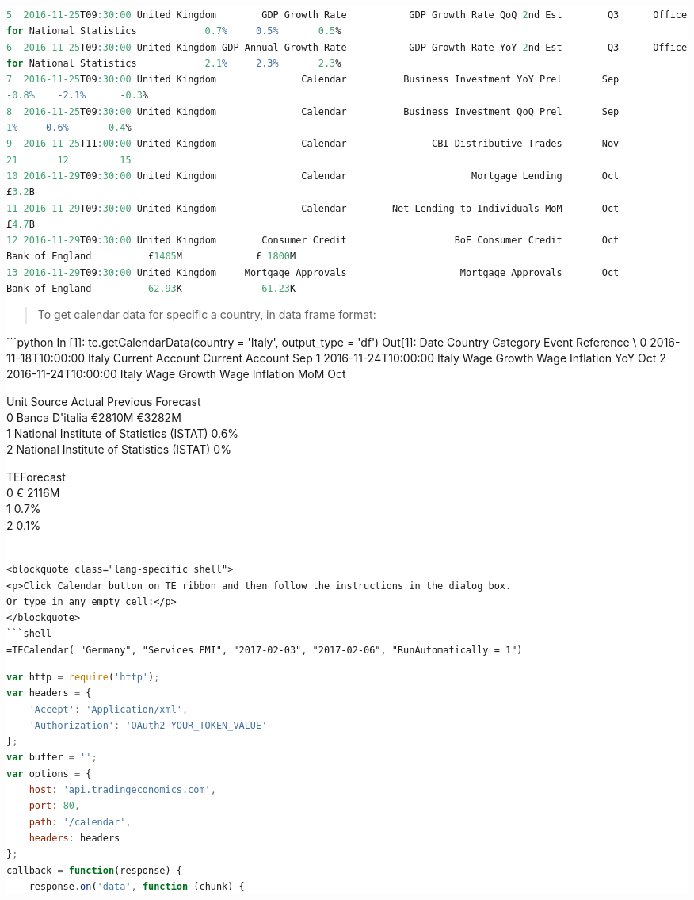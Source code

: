```r
5  2016-11-25T09:30:00 United Kingdom        GDP Growth Rate           GDP Growth Rate QoQ 2nd Est        Q3      Office for National Statistics            0.7%     0.5%       0.5%
6  2016-11-25T09:30:00 United Kingdom GDP Annual Growth Rate           GDP Growth Rate YoY 2nd Est        Q3      Office for National Statistics            2.1%     2.3%       2.3%
7  2016-11-25T09:30:00 United Kingdom               Calendar          Business Investment YoY Prel       Sep                                               -0.8%    -2.1%      -0.3%
8  2016-11-25T09:30:00 United Kingdom               Calendar          Business Investment QoQ Prel       Sep                                                  1%     0.6%       0.4%
9  2016-11-25T11:00:00 United Kingdom               Calendar               CBI Distributive Trades       Nov                                                  21       12         15
10 2016-11-29T09:30:00 United Kingdom               Calendar                      Mortgage Lending       Oct                                               £3.2B                    
11 2016-11-29T09:30:00 United Kingdom               Calendar        Net Lending to Individuals MoM       Oct                                               £4.7B                    
12 2016-11-29T09:30:00 United Kingdom        Consumer Credit                   BoE Consumer Credit       Oct                     Bank of England          £1405M             £ 1800M
13 2016-11-29T09:30:00 United Kingdom     Mortgage Approvals                    Mortgage Approvals       Oct                     Bank of England          62.93K              61.23K
```

<blockquote class="lang-specific python">
<p>To get calendar data for specific a country, in data frame format:</p>
</blockquote>    
```python
In [1]: te.getCalendarData(country = 'Italy', output_type = 'df')
Out[1]: 
                  Date Country         Category               Event Reference  \
0  2016-11-18T10:00:00   Italy  Current Account     Current Account       Sep   
1  2016-11-24T10:00:00   Italy      Wage Growth  Wage Inflation YoY       Oct   
2  2016-11-24T10:00:00   Italy      Wage Growth  Wage Inflation MoM       Oct   

  Unit                                    Source  Actual Previous Forecast  \
0                                 Banca D'italia  €2810M   €3282M            
1       National Institute of Statistics (ISTAT)             0.6%            
2       National Institute of Statistics (ISTAT)               0%            

  TEForecast  
0    € 2116M  
1       0.7%  
2       0.1%  
``` 

<blockquote class="lang-specific shell">
<p>Click Calendar button on TE ribbon and then follow the instructions in the dialog box.    
Or type in any empty cell:</p>
</blockquote>
```shell
=TECalendar( "Germany", "Services PMI", "2017-02-03", "2017-02-06", "RunAutomatically = 1")
```

```javascript
var http = require('http');
var headers = {
    'Accept': 'Application/xml',
    'Authorization': 'OAuth2 YOUR_TOKEN_VALUE'
};
var buffer = '';
var options = {
    host: 'api.tradingeconomics.com',
    port: 80,
    path: '/calendar',
    headers: headers
};
callback = function(response) {
    response.on('data', function (chunk) {
```